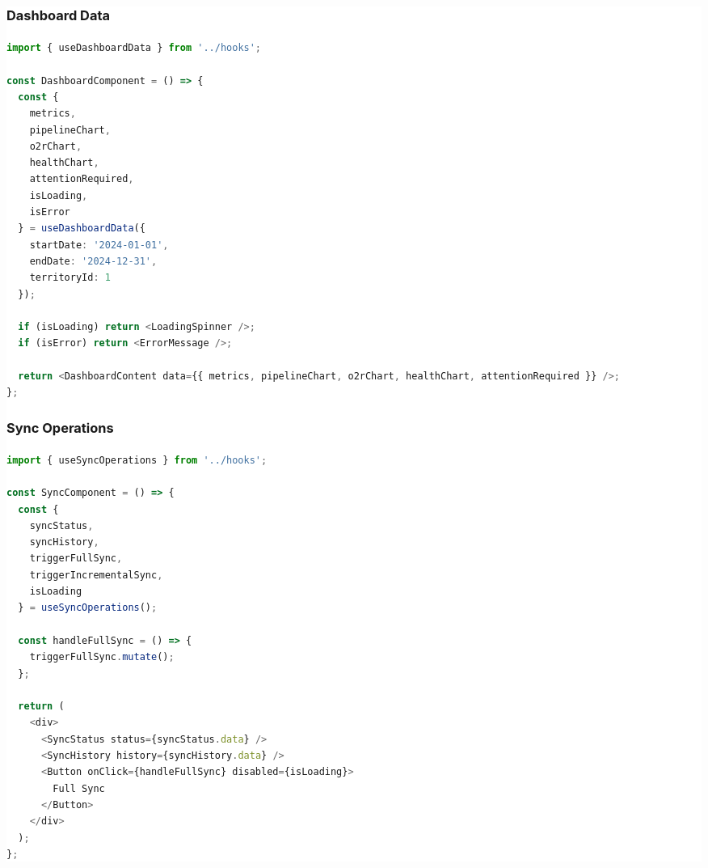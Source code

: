 ### Dashboard Data
```typescript
import { useDashboardData } from '../hooks';

const DashboardComponent = () => {
  const {
    metrics,
    pipelineChart,
    o2rChart,
    healthChart,
    attentionRequired,
    isLoading,
    isError
  } = useDashboardData({
    startDate: '2024-01-01',
    endDate: '2024-12-31',
    territoryId: 1
  });
  
  if (isLoading) return <LoadingSpinner />;
  if (isError) return <ErrorMessage />;
  
  return <DashboardContent data={{ metrics, pipelineChart, o2rChart, healthChart, attentionRequired }} />;
};
```

### Sync Operations
```typescript
import { useSyncOperations } from '../hooks';

const SyncComponent = () => {
  const {
    syncStatus,
    syncHistory,
    triggerFullSync,
    triggerIncrementalSync,
    isLoading
  } = useSyncOperations();
  
  const handleFullSync = () => {
    triggerFullSync.mutate();
  };
  
  return (
    <div>
      <SyncStatus status={syncStatus.data} />
      <SyncHistory history={syncHistory.data} />
      <Button onClick={handleFullSync} disabled={isLoading}>
        Full Sync
      </Button>
    </div>
  );
};
```
